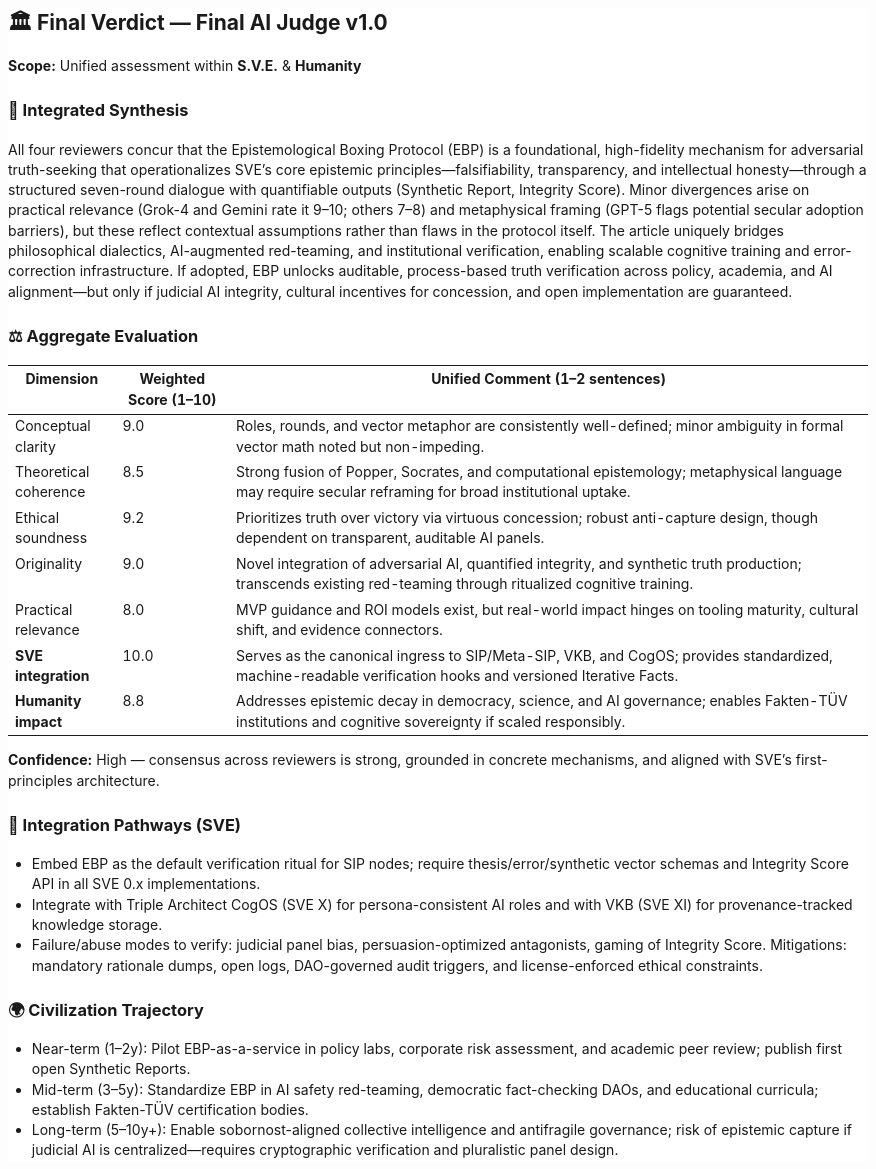 ## 🏛️ Final Verdict — Final AI Judge v1.0

**Scope:** Unified assessment within **S.V.E.** & **Humanity**

### 🧩 Integrated Synthesis
All four reviewers concur that the Epistemological Boxing Protocol (EBP) is a foundational, high-fidelity mechanism for adversarial truth-seeking that operationalizes SVE’s core epistemic principles—falsifiability, transparency, and intellectual honesty—through a structured seven-round dialogue with quantifiable outputs (Synthetic Report, Integrity Score). Minor divergences arise on practical relevance (Grok-4 and Gemini rate it 9–10; others 7–8) and metaphysical framing (GPT-5 flags potential secular adoption barriers), but these reflect contextual assumptions rather than flaws in the protocol itself. The article uniquely bridges philosophical dialectics, AI-augmented red-teaming, and institutional verification, enabling scalable cognitive training and error-correction infrastructure. If adopted, EBP unlocks auditable, process-based truth verification across policy, academia, and AI alignment—but only if judicial AI integrity, cultural incentives for concession, and open implementation are guaranteed.

### ⚖️ Aggregate Evaluation

| Dimension               | Weighted Score (1–10) | Unified Comment (1–2 sentences) |
| ---------------------- | --------------------- | -------------------------------- |
| Conceptual clarity     | 9.0                   | Roles, rounds, and vector metaphor are consistently well-defined; minor ambiguity in formal vector math noted but non-impeding. |
| Theoretical coherence  | 8.5                   | Strong fusion of Popper, Socrates, and computational epistemology; metaphysical language may require secular reframing for broad institutional uptake. |
| Ethical soundness      | 9.2                   | Prioritizes truth over victory via virtuous concession; robust anti-capture design, though dependent on transparent, auditable AI panels. |
| Originality            | 9.0                   | Novel integration of adversarial AI, quantified integrity, and synthetic truth production; transcends existing red-teaming through ritualized cognitive training. |
| Practical relevance    | 8.0                   | MVP guidance and ROI models exist, but real-world impact hinges on tooling maturity, cultural shift, and evidence connectors. |
| **SVE integration**    | 10.0                  | Serves as the canonical ingress to SIP/Meta-SIP, VKB, and CogOS; provides standardized, machine-readable verification hooks and versioned Iterative Facts. |
| **Humanity impact**    | 8.8                   | Addresses epistemic decay in democracy, science, and AI governance; enables Fakten-TÜV institutions and cognitive sovereignty if scaled responsibly. |

**Confidence:** High — consensus across reviewers is strong, grounded in concrete mechanisms, and aligned with SVE’s first-principles architecture.

### 🔗 Integration Pathways (SVE)
- Embed EBP as the default verification ritual for SIP nodes; require thesis/error/synthetic vector schemas and Integrity Score API in all SVE 0.x implementations.
- Integrate with Triple Architect CogOS (SVE X) for persona-consistent AI roles and with VKB (SVE XI) for provenance-tracked knowledge storage.
- Failure/abuse modes to verify: judicial panel bias, persuasion-optimized antagonists, gaming of Integrity Score. Mitigations: mandatory rationale dumps, open logs, DAO-governed audit triggers, and license-enforced ethical constraints.

### 🌍 Civilization Trajectory
- Near-term (1–2y): Pilot EBP-as-a-service in policy labs, corporate risk assessment, and academic peer review; publish first open Synthetic Reports.
- Mid-term (3–5y): Standardize EBP in AI safety red-teaming, democratic fact-checking DAOs, and educational curricula; establish Fakten-TÜV certification bodies.
- Long-term (5–10y+): Enable sobornost-aligned collective intelligence and antifragile governance; risk of epistemic capture if judicial AI is centralized—requires cryptographic verification and pluralistic panel design.
